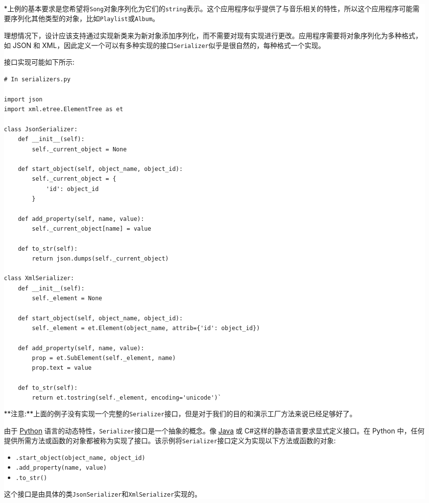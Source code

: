  *上例的基本要求是您希望将`Song`对象序列化为它们的`string`表示。这个应用程序似乎提供了与音乐相关的特性，所以这个应用程序可能需要序列化其他类型的对象，比如`Playlist`或`Album`。

理想情况下，设计应该支持通过实现新类来为新对象添加序列化，而不需要对现有实现进行更改。应用程序需要将对象序列化为多种格式，如 JSON 和 XML，因此定义一个可以有多种实现的接口`Serializer`似乎是很自然的，每种格式一个实现。

接口实现可能如下所示:

```
# In serializers.py

import json
import xml.etree.ElementTree as et

class JsonSerializer:
    def __init__(self):
        self._current_object = None

    def start_object(self, object_name, object_id):
        self._current_object = {
            'id': object_id
        }

    def add_property(self, name, value):
        self._current_object[name] = value

    def to_str(self):
        return json.dumps(self._current_object)

class XmlSerializer:
    def __init__(self):
        self._element = None

    def start_object(self, object_name, object_id):
        self._element = et.Element(object_name, attrib={'id': object_id})

    def add_property(self, name, value):
        prop = et.SubElement(self._element, name)
        prop.text = value

    def to_str(self):
        return et.tostring(self._element, encoding='unicode')` 
```

**注意:**上面的例子没有实现一个完整的`Serializer`接口，但是对于我们的目的和演示工厂方法来说已经足够好了。

由于 [Python](https://www.python.org/) 语言的动态特性，`Serializer`接口是一个抽象的概念。像 [Java](https://realpython.com/oop-in-python-vs-java/) 或 C#这样的静态语言要求显式定义接口。在 Python 中，任何提供所需方法或函数的对象都被称为实现了接口。该示例将`Serializer`接口定义为实现以下方法或函数的对象:

*   `.start_object(object_name, object_id)`
*   `.add_property(name, value)`
*   `.to_str()`

这个接口是由具体的类`JsonSerializer`和`XmlSerializer`实现的。
